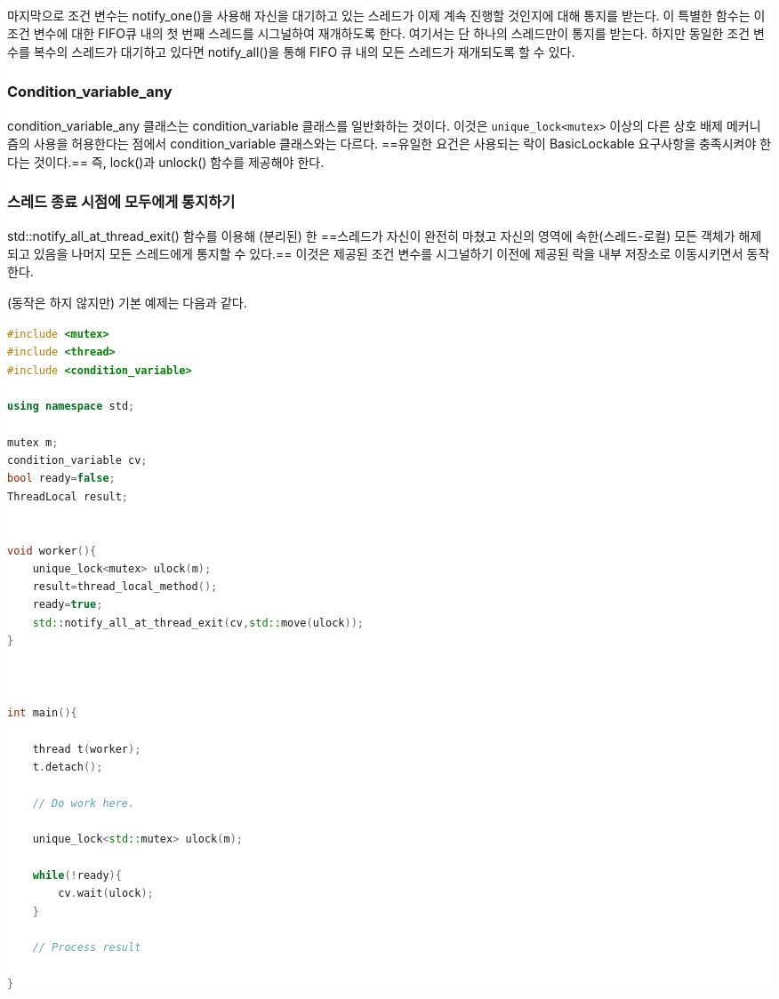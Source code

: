 마지막으로 조건 변수는 notify_one()을 사용해 자신을 대기하고 있는 스레드가 이제 계속 진행할 것인지에 대해 통지를 받는다. 이 특별한 함수는 이 조건 변수에 대한 FIFO큐 내의 첫 번째 스레드를 시그널하여 재개하도록 한다. 여기서는 단 하나의 스레드만이 통지를 받는다. 하지만 동일한 조건 변수를 복수의 스레드가 대기하고 있다면 notify_all()을 통해 FIFO 큐 내의 모든 스레드가 재개되도록 할 수 있다.


### Condition_variable_any

condition_variable_any 클래스는 condition_variable 클래스를 일반화하는 것이다. 이것은 `unique_lock<mutex>` 이상의 다른 상호 배제 메커니즘의 사용을 허용한다는 점에서 condition_variable 클래스와는 다르다. ==유일한 요건은 사용되는 락이 BasicLockable 요구사항을 충족시켜야 한다는 것이다.== 즉, lock()과 unlock() 함수를 제공해야 한다.


### 스레드 종료 시점에 모두에게 통지하기

std::notify_all_at_thread_exit() 함수를 이용해 (분리된) 한 ==스레드가 자신이 완전히 마쳤고 자신의 영역에 속한(스레드-로컬) 모든 객체가 해제되고 있음을 나머지 모든 스레드에게 통지할 수 있다.== 이것은 제공된 조건 변수를 시그널하기 이전에 제공된 락을 내부 저장소로 이동시키면서 동작한다.

(동작은 하지 않지만) 기본 예제는 다음과 같다.


``` c++
#include <mutex>
#include <thread>
#include <condition_variable>

using namespace std;

mutex m;
condition_variable cv;
bool ready=false;
ThreadLocal result;

  
void worker(){
    unique_lock<mutex> ulock(m);
    result=thread_local_method();
    ready=true;
    std::notify_all_at_thread_exit(cv,std::move(ulock));
}

  

int main(){

    thread t(worker);
    t.detach();

    // Do work here.

    unique_lock<std::mutex> ulock(m);

    while(!ready){
        cv.wait(ulock);
    }

    // Process result

}
```
